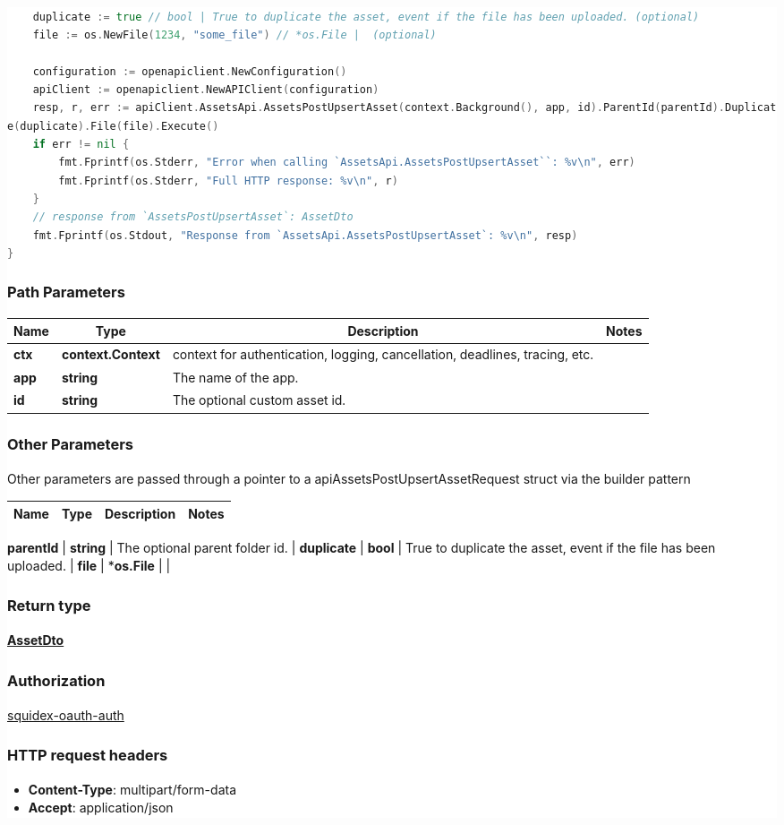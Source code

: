 ```go
    duplicate := true // bool | True to duplicate the asset, event if the file has been uploaded. (optional)
    file := os.NewFile(1234, "some_file") // *os.File |  (optional)

    configuration := openapiclient.NewConfiguration()
    apiClient := openapiclient.NewAPIClient(configuration)
    resp, r, err := apiClient.AssetsApi.AssetsPostUpsertAsset(context.Background(), app, id).ParentId(parentId).Duplicate(duplicate).File(file).Execute()
    if err != nil {
        fmt.Fprintf(os.Stderr, "Error when calling `AssetsApi.AssetsPostUpsertAsset``: %v\n", err)
        fmt.Fprintf(os.Stderr, "Full HTTP response: %v\n", r)
    }
    // response from `AssetsPostUpsertAsset`: AssetDto
    fmt.Fprintf(os.Stdout, "Response from `AssetsApi.AssetsPostUpsertAsset`: %v\n", resp)
}
```

### Path Parameters


Name | Type | Description  | Notes
------------- | ------------- | ------------- | -------------
**ctx** | **context.Context** | context for authentication, logging, cancellation, deadlines, tracing, etc.
**app** | **string** | The name of the app. | 
**id** | **string** | The optional custom asset id. | 

### Other Parameters

Other parameters are passed through a pointer to a apiAssetsPostUpsertAssetRequest struct via the builder pattern


Name | Type | Description  | Notes
------------- | ------------- | ------------- | -------------


 **parentId** | **string** | The optional parent folder id. | 
 **duplicate** | **bool** | True to duplicate the asset, event if the file has been uploaded. | 
 **file** | ***os.File** |  | 

### Return type

[**AssetDto**](AssetDto.md)

### Authorization

[squidex-oauth-auth](../README.md#squidex-oauth-auth)

### HTTP request headers

- **Content-Type**: multipart/form-data
- **Accept**: application/json
